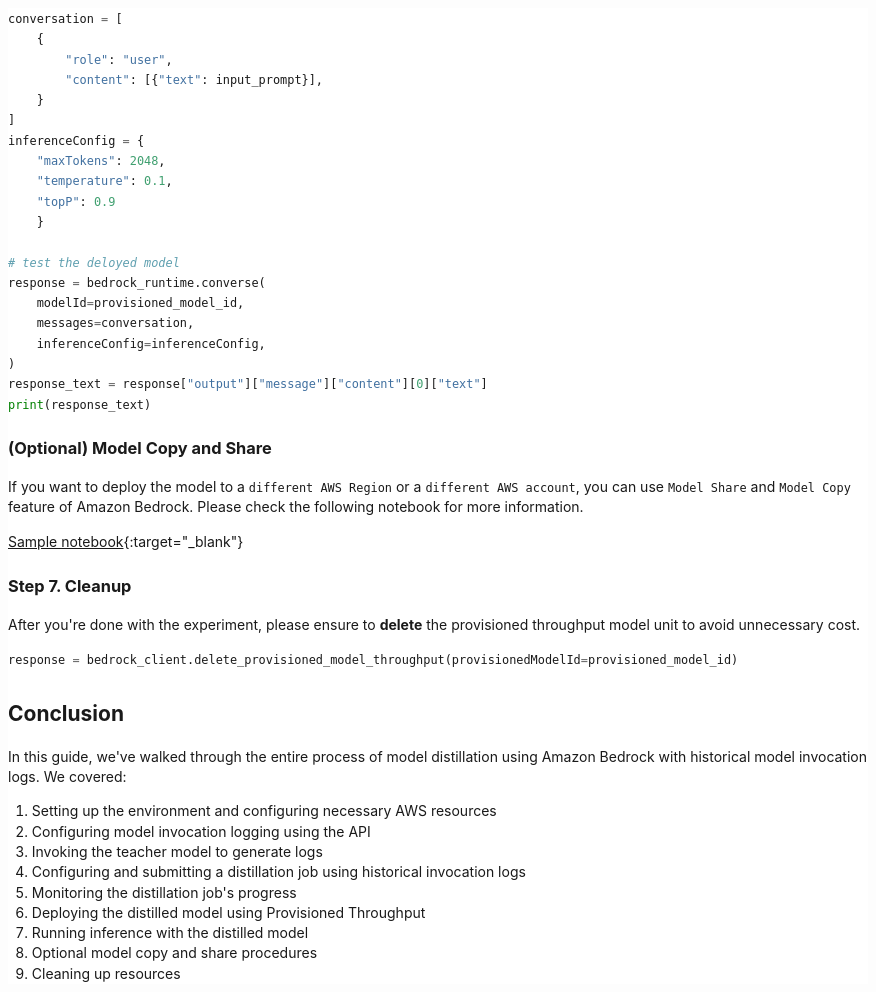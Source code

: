 
```python
conversation = [ 
    {
        "role": "user", 
        "content": [{"text": input_prompt}], 
    } 
]
inferenceConfig = {
    "maxTokens": 2048, 
    "temperature": 0.1, 
    "topP": 0.9
    }

# test the deloyed model
response = bedrock_runtime.converse(
    modelId=provisioned_model_id,
    messages=conversation,
    inferenceConfig=inferenceConfig,
)
response_text = response["output"]["message"]["content"][0]["text"]
print(response_text)
```

<h3>(Optional) Model Copy and Share</h3>

If you want to deploy the model to a `different AWS Region` or a `different AWS account`, you can use `Model Share` and `Model Copy` feature of Amazon Bedrock. Please check the following notebook for more information.

[Sample notebook](https://github.com/aws-samples/amazon-bedrock-samples/blob/main_archieve_10_06_2024/custom_models/model_copy/cross-region-copy.ipynb){:target="_blank"}

<h3>Step 7. Cleanup</h3>

After you're done with the experiment, please ensure to **delete** the provisioned throughput model unit to avoid unnecessary cost.


```python
response = bedrock_client.delete_provisioned_model_throughput(provisionedModelId=provisioned_model_id)
```

<h2>Conclusion</h2>

In this guide, we've walked through the entire process of model distillation using Amazon Bedrock with historical model invocation logs. We covered:

1. Setting up the environment and configuring necessary AWS resources
2. Configuring model invocation logging using the API
3. Invoking the teacher model to generate logs
4. Configuring and submitting a distillation job using historical invocation logs
5. Monitoring the distillation job's progress
6. Deploying the distilled model using Provisioned Throughput
7. Running inference with the distilled model
8. Optional model copy and share procedures
9. Cleaning up resources
